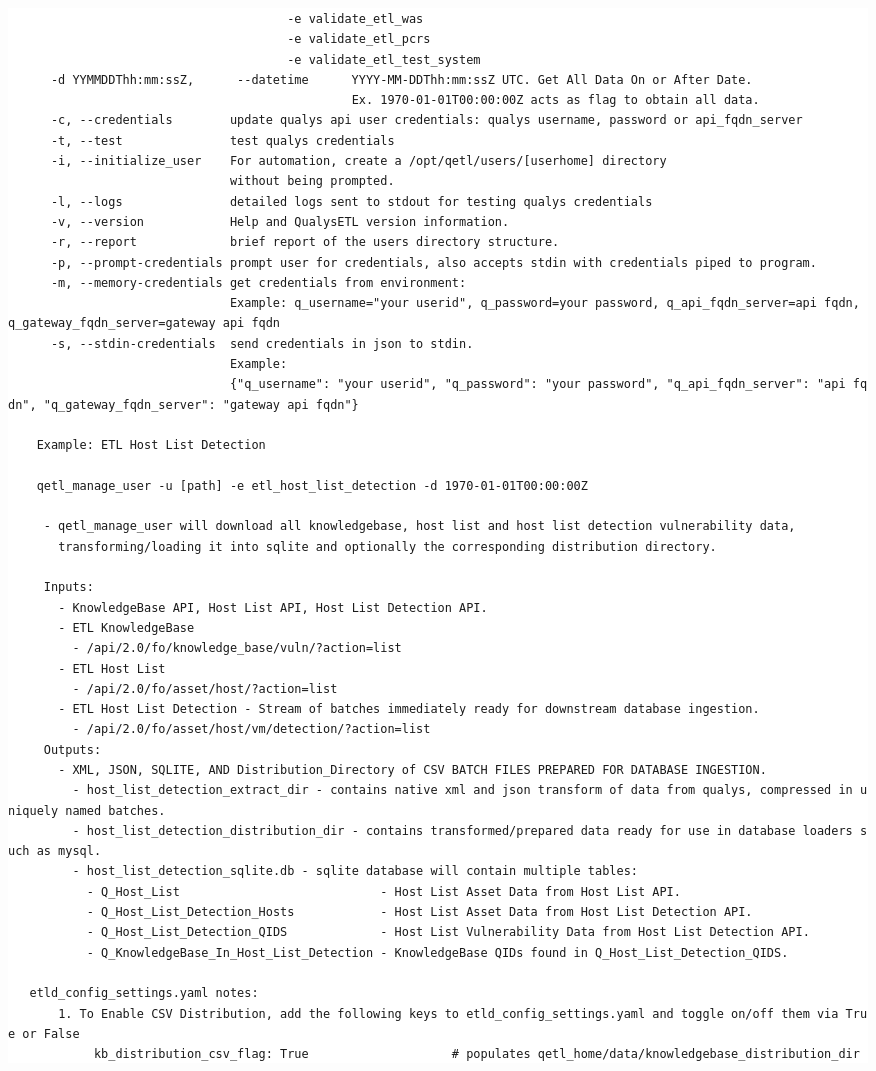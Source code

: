 ```text
                                       -e validate_etl_was
                                       -e validate_etl_pcrs
                                       -e validate_etl_test_system 
      -d YYMMDDThh:mm:ssZ,      --datetime      YYYY-MM-DDThh:mm:ssZ UTC. Get All Data On or After Date. 
                                                Ex. 1970-01-01T00:00:00Z acts as flag to obtain all data.
      -c, --credentials        update qualys api user credentials: qualys username, password or api_fqdn_server
      -t, --test               test qualys credentials
      -i, --initialize_user    For automation, create a /opt/qetl/users/[userhome] directory 
                               without being prompted.
      -l, --logs               detailed logs sent to stdout for testing qualys credentials
      -v, --version            Help and QualysETL version information.
      -r, --report             brief report of the users directory structure.
      -p, --prompt-credentials prompt user for credentials, also accepts stdin with credentials piped to program.
      -m, --memory-credentials get credentials from environment: 
                               Example: q_username="your userid", q_password=your password, q_api_fqdn_server=api fqdn, q_gateway_fqdn_server=gateway api fqdn
      -s, --stdin-credentials  send credentials in json to stdin. 
                               Example:
                               {"q_username": "your userid", "q_password": "your password", "q_api_fqdn_server": "api fqdn", "q_gateway_fqdn_server": "gateway api fqdn"}
      
    Example: ETL Host List Detection
    
    qetl_manage_user -u [path] -e etl_host_list_detection -d 1970-01-01T00:00:00Z
    
     - qetl_manage_user will download all knowledgebase, host list and host list detection vulnerability data,
       transforming/loading it into sqlite and optionally the corresponding distribution directory.
     
     Inputs: 
       - KnowledgeBase API, Host List API, Host List Detection API.
       - ETL KnowledgeBase
         - /api/2.0/fo/knowledge_base/vuln/?action=list
       - ETL Host List
         - /api/2.0/fo/asset/host/?action=list
       - ETL Host List Detection - Stream of batches immediately ready for downstream database ingestion.
         - /api/2.0/fo/asset/host/vm/detection/?action=list
     Outputs:
       - XML, JSON, SQLITE, AND Distribution_Directory of CSV BATCH FILES PREPARED FOR DATABASE INGESTION.
         - host_list_detection_extract_dir - contains native xml and json transform of data from qualys, compressed in uniquely named batches.
         - host_list_detection_distribution_dir - contains transformed/prepared data ready for use in database loaders such as mysql.
         - host_list_detection_sqlite.db - sqlite database will contain multiple tables:
           - Q_Host_List                            - Host List Asset Data from Host List API.
           - Q_Host_List_Detection_Hosts            - Host List Asset Data from Host List Detection API. 
           - Q_Host_List_Detection_QIDS             - Host List Vulnerability Data from Host List Detection API. 
           - Q_KnowledgeBase_In_Host_List_Detection - KnowledgeBase QIDs found in Q_Host_List_Detection_QIDS. 
         
   etld_config_settings.yaml notes:
       1. To Enable CSV Distribution, add the following keys to etld_config_settings.yaml and toggle on/off them via True or False
            kb_distribution_csv_flag: True                    # populates qetl_home/data/knowledgebase_distribution_dir
```